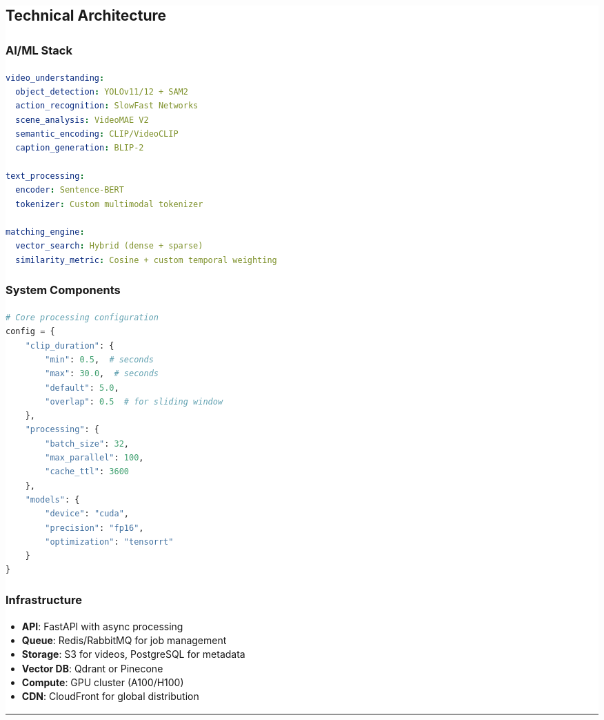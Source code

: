 ## Technical Architecture

### AI/ML Stack

```yaml
video_understanding:
  object_detection: YOLOv11/12 + SAM2
  action_recognition: SlowFast Networks
  scene_analysis: VideoMAE V2
  semantic_encoding: CLIP/VideoCLIP
  caption_generation: BLIP-2

text_processing:
  encoder: Sentence-BERT
  tokenizer: Custom multimodal tokenizer
  
matching_engine:
  vector_search: Hybrid (dense + sparse)
  similarity_metric: Cosine + custom temporal weighting
```

### System Components

```python
# Core processing configuration
config = {
    "clip_duration": {
        "min": 0.5,  # seconds
        "max": 30.0,  # seconds
        "default": 5.0,
        "overlap": 0.5  # for sliding window
    },
    "processing": {
        "batch_size": 32,
        "max_parallel": 100,
        "cache_ttl": 3600
    },
    "models": {
        "device": "cuda",
        "precision": "fp16",
        "optimization": "tensorrt"
    }
}
```

### Infrastructure

- **API**: FastAPI with async processing
- **Queue**: Redis/RabbitMQ for job management  
- **Storage**: S3 for videos, PostgreSQL for metadata
- **Vector DB**: Qdrant or Pinecone
- **Compute**: GPU cluster (A100/H100)
- **CDN**: CloudFront for global distribution

---